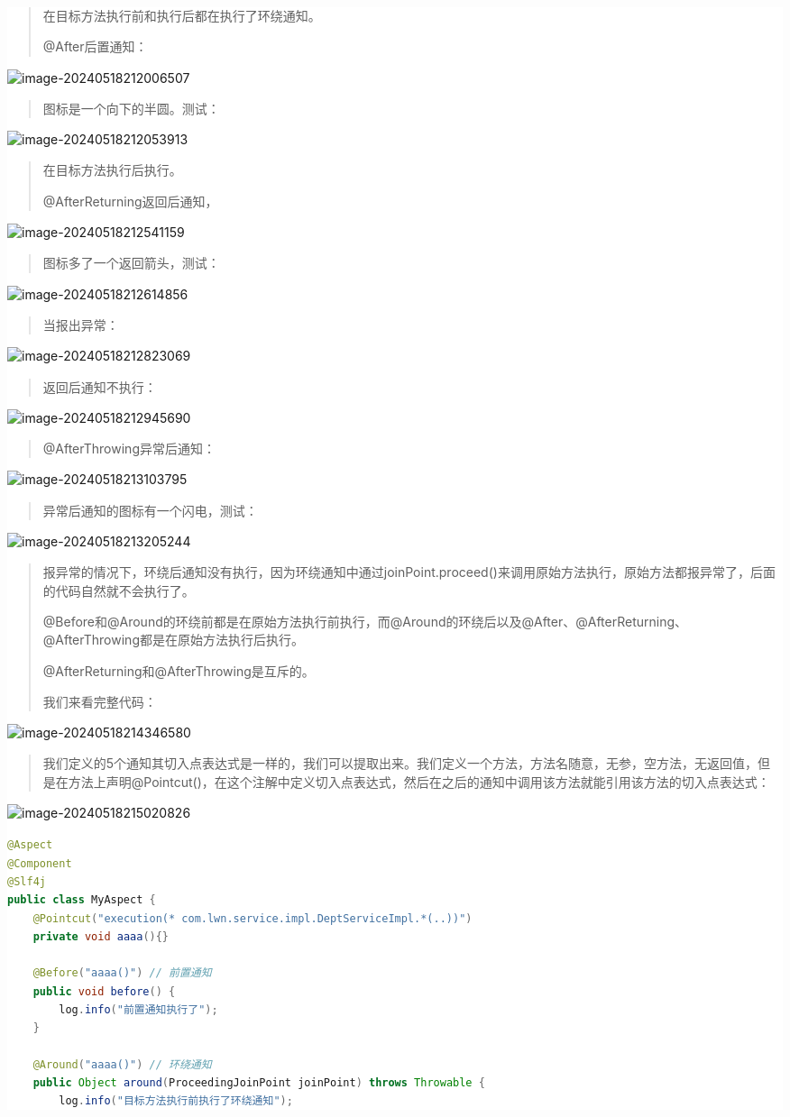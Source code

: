 > 在目标方法执行前和执行后都在执行了环绕通知。
>
> @After后置通知：

![image-20240518212006507](assets/image-20240518212006507.png)

> 图标是一个向下的半圆。测试：

![image-20240518212053913](assets/image-20240518212053913.png)

> 在目标方法执行后执行。
>
> @AfterReturning返回后通知，

![image-20240518212541159](assets/image-20240518212541159.png)

> 图标多了一个返回箭头，测试：

![image-20240518212614856](assets/image-20240518212614856.png)

> 当报出异常：

![image-20240518212823069](assets/image-20240518212823069.png)

> 返回后通知不执行：

![image-20240518212945690](assets/image-20240518212945690.png)

> @AfterThrowing异常后通知：

![image-20240518213103795](assets/image-20240518213103795.png)

> 异常后通知的图标有一个闪电，测试：

![image-20240518213205244](assets/image-20240518213205244.png)

> 报异常的情况下，环绕后通知没有执行，因为环绕通知中通过joinPoint.proceed()来调用原始方法执行，原始方法都报异常了，后面的代码自然就不会执行了。
>
> @Before和@Around的环绕前都是在原始方法执行前执行，而@Around的环绕后以及@After、@AfterReturning、@AfterThrowing都是在原始方法执行后执行。
>
> @AfterReturning和@AfterThrowing是互斥的。
>
> 我们来看完整代码：

![image-20240518214346580](assets/image-20240518214346580.png)

> 我们定义的5个通知其切入点表达式是一样的，我们可以提取出来。我们定义一个方法，方法名随意，无参，空方法，无返回值，但是在方法上声明@Pointcut()，在这个注解中定义切入点表达式，然后在之后的通知中调用该方法就能引用该方法的切入点表达式：

![image-20240518215020826](assets/image-20240518215020826.png)

```java
@Aspect
@Component
@Slf4j
public class MyAspect {
    @Pointcut("execution(* com.lwn.service.impl.DeptServiceImpl.*(..))")
    private void aaaa(){}

    @Before("aaaa()") // 前置通知
    public void before() {
        log.info("前置通知执行了");
    }

    @Around("aaaa()") // 环绕通知
    public Object around(ProceedingJoinPoint joinPoint) throws Throwable {
        log.info("目标方法执行前执行了环绕通知");
```